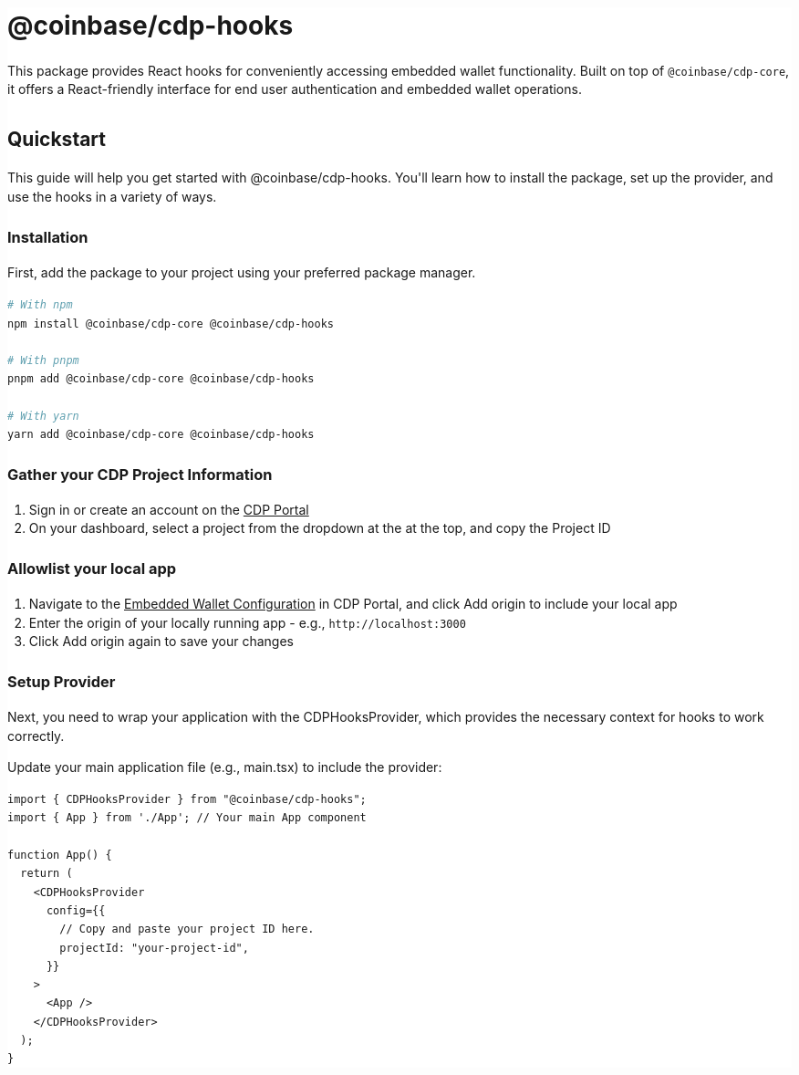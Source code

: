 # @coinbase/cdp-hooks

This package provides React hooks for conveniently accessing embedded wallet functionality.
Built on top of `@coinbase/cdp-core`, it offers a React-friendly interface for end user authentication
and embedded wallet operations.

## Quickstart

This guide will help you get started with @coinbase/cdp-hooks. You'll learn how to install the package, set up the provider, and use the hooks in a variety of ways.

### Installation

First, add the package to your project using your preferred package manager.

```bash
# With npm
npm install @coinbase/cdp-core @coinbase/cdp-hooks

# With pnpm
pnpm add @coinbase/cdp-core @coinbase/cdp-hooks

# With yarn
yarn add @coinbase/cdp-core @coinbase/cdp-hooks
```

### Gather your CDP Project Information

1. Sign in or create an account on the [CDP Portal](https://portal.cdp.coinbase.com)
2. On your dashboard, select a project from the dropdown at the at the top, and copy the Project ID

### Allowlist your local app

1. Navigate to the [Embedded Wallet Configuration](https://portal.cdp.coinbase.com/products/embedded-wallets/cors)
   in CDP Portal, and click Add origin to include your local app
2. Enter the origin of your locally running app - e.g., `http://localhost:3000`
3. Click Add origin again to save your changes

### Setup Provider

Next, you need to wrap your application with the CDPHooksProvider, which provides the necessary context for
hooks to work correctly.

Update your main application file (e.g., main.tsx) to include the provider:

```tsx lines
import { CDPHooksProvider } from "@coinbase/cdp-hooks";
import { App } from './App'; // Your main App component

function App() {
  return (
    <CDPHooksProvider 
      config={{
        // Copy and paste your project ID here.
        projectId: "your-project-id",
      }}
    >
      <App />
    </CDPHooksProvider>
  );
}
```
